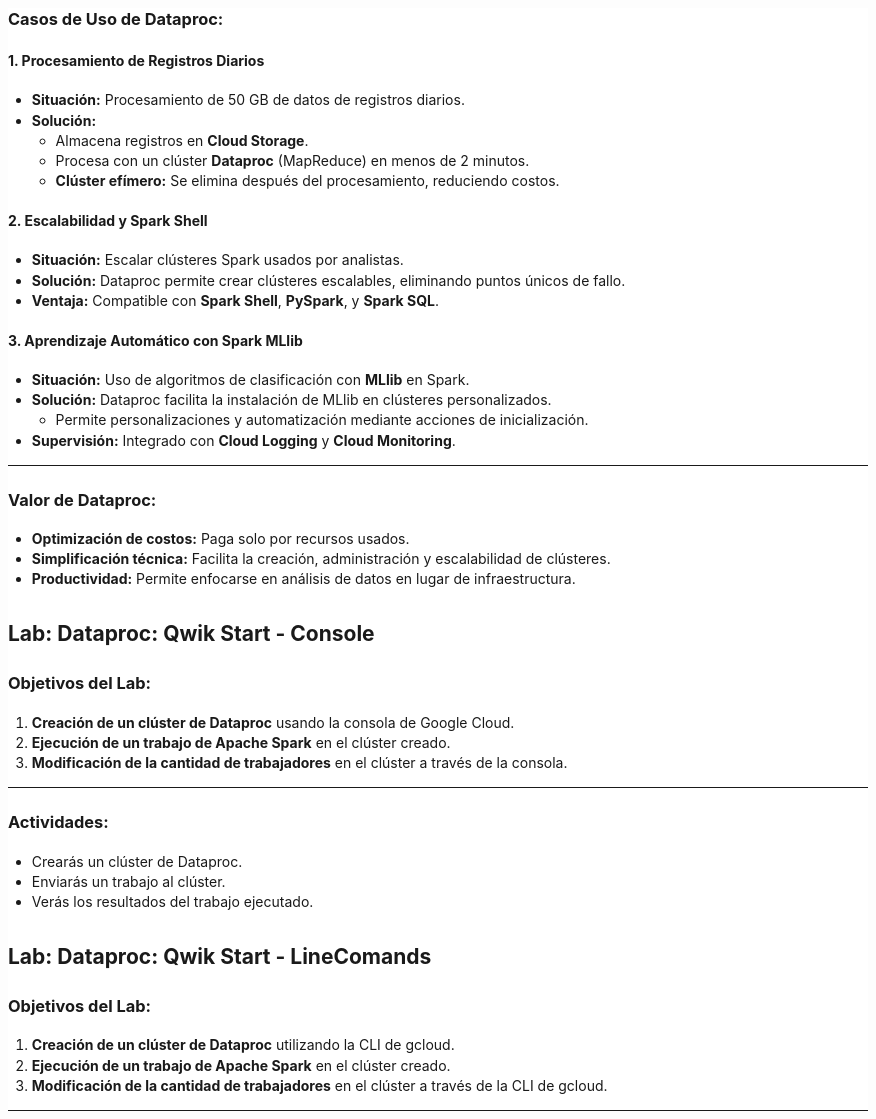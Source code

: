 
### **Casos de Uso de Dataproc:**

#### **1. Procesamiento de Registros Diarios**
- **Situación:** Procesamiento de 50 GB de datos de registros diarios.
- **Solución:**
  - Almacena registros en **Cloud Storage**.
  - Procesa con un clúster **Dataproc** (MapReduce) en menos de 2 minutos.
  - **Clúster efímero:** Se elimina después del procesamiento, reduciendo costos.

#### **2. Escalabilidad y Spark Shell**
- **Situación:** Escalar clústeres Spark usados por analistas.
- **Solución:** Dataproc permite crear clústeres escalables, eliminando puntos únicos de fallo.
- **Ventaja:** Compatible con **Spark Shell**, **PySpark**, y **Spark SQL**.

#### **3. Aprendizaje Automático con Spark MLlib**
- **Situación:** Uso de algoritmos de clasificación con **MLlib** en Spark.
- **Solución:** Dataproc facilita la instalación de MLlib en clústeres personalizados.
  - Permite personalizaciones y automatización mediante acciones de inicialización.
- **Supervisión:** Integrado con **Cloud Logging** y **Cloud Monitoring**.

---

### **Valor de Dataproc:**
- **Optimización de costos:** Paga solo por recursos usados.
- **Simplificación técnica:** Facilita la creación, administración y escalabilidad de clústeres.
- **Productividad:** Permite enfocarse en análisis de datos en lugar de infraestructura.

## **Lab: Dataproc: Qwik Start - Console**

### **Objetivos del Lab:**
1. **Creación de un clúster de Dataproc** usando la consola de Google Cloud.
2. **Ejecución de un trabajo de Apache Spark** en el clúster creado.
3. **Modificación de la cantidad de trabajadores** en el clúster a través de la consola.

---

### **Actividades:**
- Crearás un clúster de Dataproc.
- Enviarás un trabajo al clúster.
- Verás los resultados del trabajo ejecutado.

## **Lab: Dataproc: Qwik Start - LineComands**

### **Objetivos del Lab:**
1. **Creación de un clúster de Dataproc** utilizando la CLI de gcloud.
2. **Ejecución de un trabajo de Apache Spark** en el clúster creado.
3. **Modificación de la cantidad de trabajadores** en el clúster a través de la CLI de gcloud.

---
